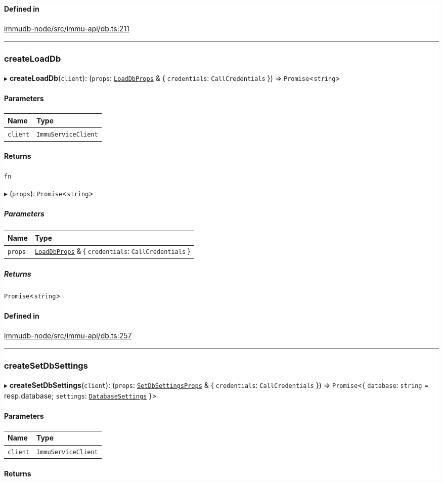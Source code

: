 #### Defined in

[immudb-node/src/immu-api/db.ts:211](https://github.com/user3232/node-immu-db/blob/30c0d74/immudb-node/src/immu-api/db.ts#L211)

___

### createLoadDb

▸ **createLoadDb**(`client`): (`props`: [`LoadDbProps`](immu_api_db.md#loaddbprops) & { `credentials`: `CallCredentials`  }) => `Promise`<`string`\>

#### Parameters

| Name | Type |
| :------ | :------ |
| `client` | `ImmuServiceClient` |

#### Returns

`fn`

▸ (`props`): `Promise`<`string`\>

##### Parameters

| Name | Type |
| :------ | :------ |
| `props` | [`LoadDbProps`](immu_api_db.md#loaddbprops) & { `credentials`: `CallCredentials`  } |

##### Returns

`Promise`<`string`\>

#### Defined in

[immudb-node/src/immu-api/db.ts:257](https://github.com/user3232/node-immu-db/blob/30c0d74/immudb-node/src/immu-api/db.ts#L257)

___

### createSetDbSettings

▸ **createSetDbSettings**(`client`): (`props`: [`SetDbSettingsProps`](immu_api_db.md#setdbsettingsprops) & { `credentials`: `CallCredentials`  }) => `Promise`<{ `database`: `string` = resp.database; `settings`: [`DatabaseSettings`](types_Db.md#databasesettings)  }\>

#### Parameters

| Name | Type |
| :------ | :------ |
| `client` | `ImmuServiceClient` |

#### Returns

